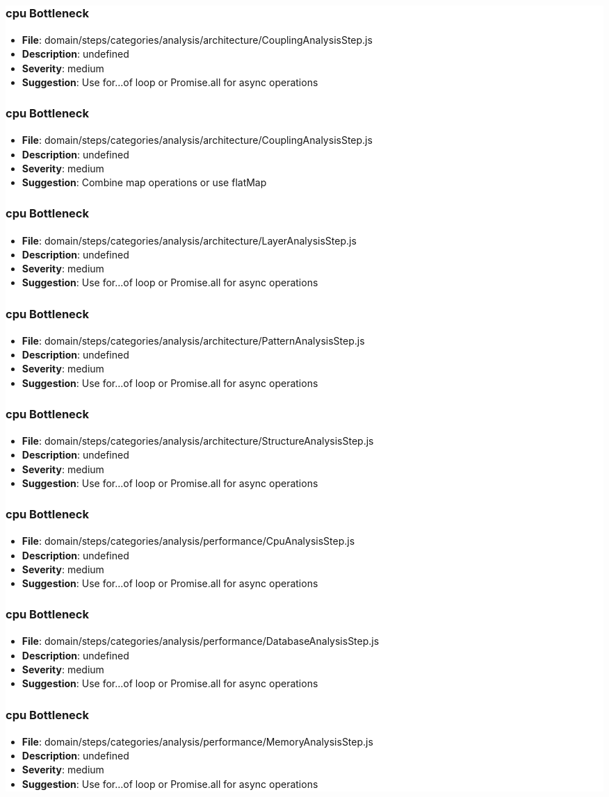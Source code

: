 
### cpu Bottleneck
- **File**: domain/steps/categories/analysis/architecture/CouplingAnalysisStep.js
- **Description**: undefined
- **Severity**: medium
- **Suggestion**: Use for...of loop or Promise.all for async operations


### cpu Bottleneck
- **File**: domain/steps/categories/analysis/architecture/CouplingAnalysisStep.js
- **Description**: undefined
- **Severity**: medium
- **Suggestion**: Combine map operations or use flatMap


### cpu Bottleneck
- **File**: domain/steps/categories/analysis/architecture/LayerAnalysisStep.js
- **Description**: undefined
- **Severity**: medium
- **Suggestion**: Use for...of loop or Promise.all for async operations


### cpu Bottleneck
- **File**: domain/steps/categories/analysis/architecture/PatternAnalysisStep.js
- **Description**: undefined
- **Severity**: medium
- **Suggestion**: Use for...of loop or Promise.all for async operations


### cpu Bottleneck
- **File**: domain/steps/categories/analysis/architecture/StructureAnalysisStep.js
- **Description**: undefined
- **Severity**: medium
- **Suggestion**: Use for...of loop or Promise.all for async operations


### cpu Bottleneck
- **File**: domain/steps/categories/analysis/performance/CpuAnalysisStep.js
- **Description**: undefined
- **Severity**: medium
- **Suggestion**: Use for...of loop or Promise.all for async operations


### cpu Bottleneck
- **File**: domain/steps/categories/analysis/performance/DatabaseAnalysisStep.js
- **Description**: undefined
- **Severity**: medium
- **Suggestion**: Use for...of loop or Promise.all for async operations


### cpu Bottleneck
- **File**: domain/steps/categories/analysis/performance/MemoryAnalysisStep.js
- **Description**: undefined
- **Severity**: medium
- **Suggestion**: Use for...of loop or Promise.all for async operations
